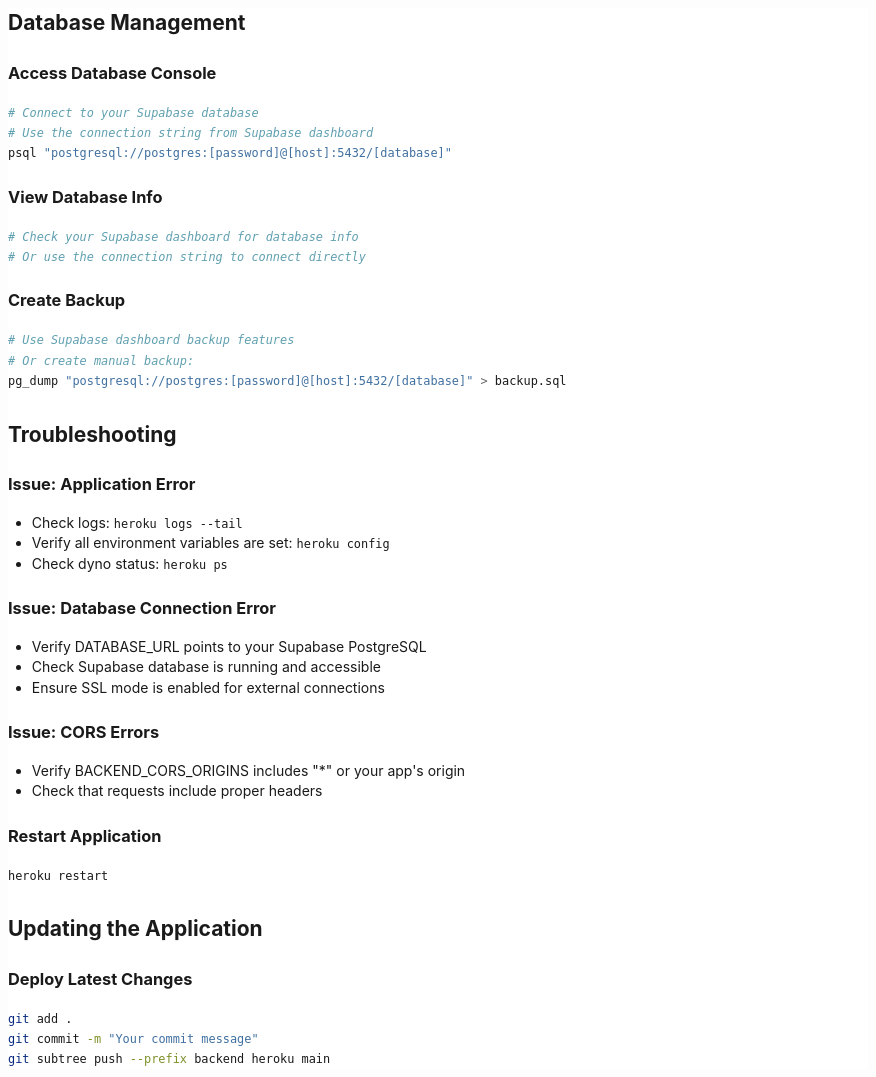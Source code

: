 ## Database Management

### Access Database Console
```bash
# Connect to your Supabase database
# Use the connection string from Supabase dashboard
psql "postgresql://postgres:[password]@[host]:5432/[database]"
```

### View Database Info
```bash
# Check your Supabase dashboard for database info
# Or use the connection string to connect directly
```

### Create Backup
```bash
# Use Supabase dashboard backup features
# Or create manual backup:
pg_dump "postgresql://postgres:[password]@[host]:5432/[database]" > backup.sql
```

## Troubleshooting

### Issue: Application Error
- Check logs: `heroku logs --tail`
- Verify all environment variables are set: `heroku config`
- Check dyno status: `heroku ps`

### Issue: Database Connection Error
- Verify DATABASE_URL points to your Supabase PostgreSQL
- Check Supabase database is running and accessible
- Ensure SSL mode is enabled for external connections

### Issue: CORS Errors
- Verify BACKEND_CORS_ORIGINS includes "*" or your app's origin
- Check that requests include proper headers

### Restart Application
```bash
heroku restart
```

## Updating the Application

### Deploy Latest Changes
```bash
git add .
git commit -m "Your commit message"
git subtree push --prefix backend heroku main
```
